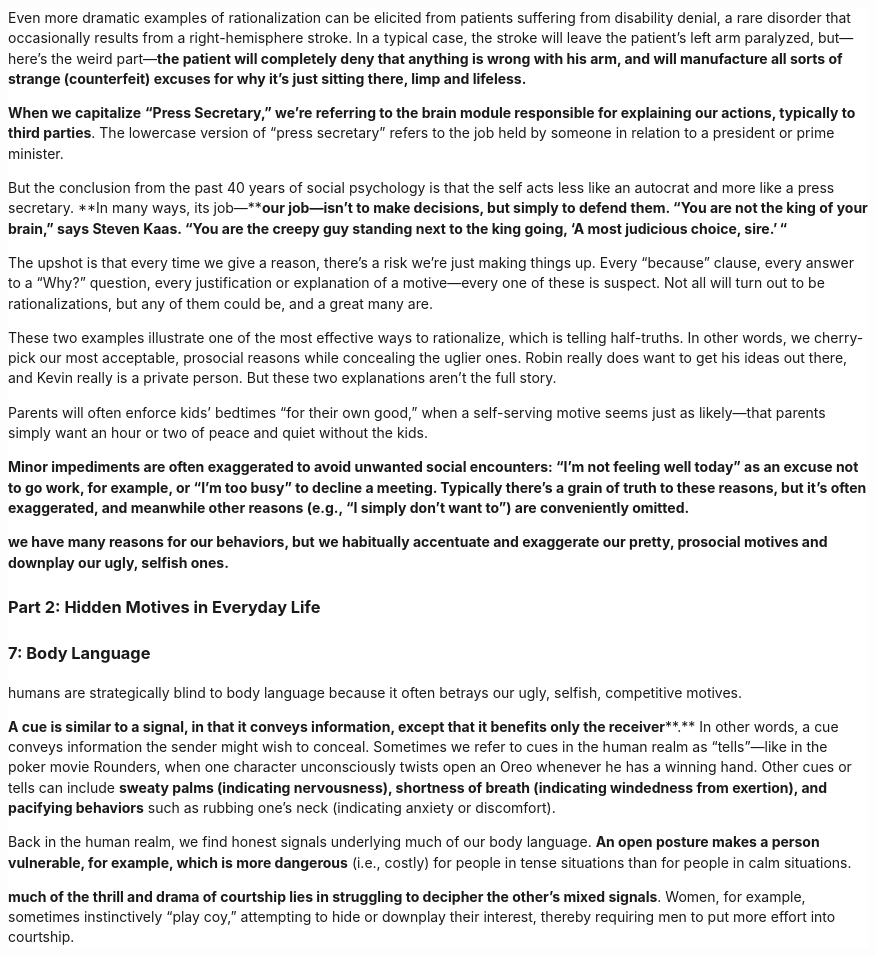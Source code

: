 Even more dramatic examples of rationalization can be elicited from patients suffering from disability denial, a rare disorder that occasionally results from a right-hemisphere stroke. In a typical case, the stroke will leave the patient’s left arm paralyzed, but—here’s the weird part—**the patient will completely deny that anything is wrong with his arm, and will manufacture all sorts of strange (counterfeit) excuses for why it’s just sitting there, limp and lifeless.**

**When we capitalize** **“Press Secretary,” we’re referring to the brain module responsible for explaining our actions, typically to third parties**. The lowercase version of “press secretary” refers to the job held by someone in relation to a president or prime minister.

But the conclusion from the past 40 years of social psychology is that the self acts less like an autocrat and more like a press secretary. **In many ways, its job—****our job—isn’t to make decisions, but simply to defend them. “You are not the king of your brain,” says Steven Kaas. “You are the creepy guy standing next to the king going, ‘A most judicious choice, sire.’ “**

The upshot is that every time we give a reason, there’s a risk we’re just making things up. Every “because” clause, every answer to a “Why?” question, every justification or explanation of a motive—every one of these is suspect. Not all will turn out to be rationalizations, but any of them could be, and a great many are.

These two examples illustrate one of the most effective ways to rationalize, which is telling half-truths. In other words, we cherry-pick our most acceptable, prosocial reasons while concealing the uglier ones. Robin really does want to get his ideas out there, and Kevin really is a private person. But these two explanations aren’t the full story.

Parents will often enforce kids’ bedtimes “for their own good,” when a self-serving motive seems just as likely—that parents simply want an hour or two of peace and quiet without the kids.

**Minor impediments are often exaggerated to avoid unwanted social encounters: “I’m not feeling well today” as an excuse not to go work, for example, or “I’m too busy” to decline a meeting. Typically there’s a grain of truth to these reasons, but it’s often exaggerated, and meanwhile other reasons (e.g., “I simply don’t want to”) are conveniently omitted.**

**we have many reasons for our behaviors, but** **we habitually accentuate and exaggerate our pretty, prosocial motives and downplay our ugly, selfish ones.**

### **Part 2: Hidden Motives in Everyday Life**

### **7: Body Language**

humans are strategically blind to body language because it often betrays our ugly, selfish, competitive motives.

**A cue is similar to a signal, in that it conveys information, except that it benefits only the receiver****.** In other words, a cue conveys information the sender might wish to conceal. Sometimes we refer to cues in the human realm as “tells”—like in the poker movie Rounders, when one character unconsciously twists open an Oreo whenever he has a winning hand. Other cues or tells can include **sweaty palms (indicating nervousness), shortness of breath (indicating windedness from exertion), and pacifying behaviors** such as rubbing one’s neck (indicating anxiety or discomfort).

Back in the human realm, we find honest signals underlying much of our body language. **An open posture makes a person vulnerable, for example, which is more dangerous** (i.e., costly) for people in tense situations than for people in calm situations.

**much of the thrill and drama of courtship lies in struggling to decipher the other’s mixed signals**. Women, for example, sometimes instinctively “play coy,” attempting to hide or downplay their interest, thereby requiring men to put more effort into courtship.
